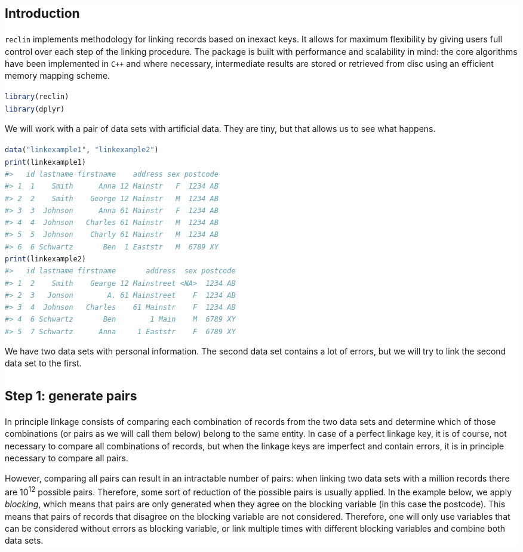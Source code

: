 Introduction
------------

`reclin` implements methodology for linking records based on inexact keys. It allows for maximum flexibility by giving users full control over each step of the linking procedure. The package is built with performance and scalability in mind: the core algorithms have been implemented in `C++` and where necessary, intermediate results are stored or retrieved from disc using an efficient memory mapping scheme.

``` r
library(reclin)
library(dplyr)
```

We will work with a pair of data sets with artificial data. They are tiny, but that allows us to see what happens.

``` r
data("linkexample1", "linkexample2")
print(linkexample1)
#>   id lastname firstname    address sex postcode
#> 1  1    Smith      Anna 12 Mainstr   F  1234 AB
#> 2  2    Smith    George 12 Mainstr   M  1234 AB
#> 3  3  Johnson      Anna 61 Mainstr   F  1234 AB
#> 4  4  Johnson   Charles 61 Mainstr   M  1234 AB
#> 5  5  Johnson    Charly 61 Mainstr   M  1234 AB
#> 6  6 Schwartz       Ben  1 Eaststr   M  6789 XY
print(linkexample2)
#>   id lastname firstname       address  sex postcode
#> 1  2    Smith    Gearge 12 Mainstreet <NA>  1234 AB
#> 2  3   Jonson        A. 61 Mainstreet    F  1234 AB
#> 3  4  Johnson   Charles    61 Mainstr    F  1234 AB
#> 4  6 Schwartz       Ben        1 Main    M  6789 XY
#> 5  7 Schwartz      Anna     1 Eaststr    F  6789 XY
```

We have two data sets with personal information. The second data set contains a lot of errors, but we will try to link the second data set to the first.

Step 1: generate pairs
----------------------

In principle linkage consists of comparing each combination of records from the two data sets and determine which of those combinations (or pairs as we will call them below) belong to the same entity. In case of a perfect linkage key, it is of course, not necessary to compare all combinations of records, but when the linkage keys are imperfect and contain errors, it is in principle necessary to compare all pairs.

However, comparing all pairs can result in an intractable number of pairs: when linking two data sets with a million records there are 10<sup>12</sup> possible pairs. Therefore, some sort of reduction of the possible pairs is usually applied. In the example below, we apply *blocking*, which means that pairs are only generated when they agree on the blocking variable (in this case the postcode). This means that pairs of records that disagree on the blocking variable are not considered. Therefore, one will only use variables that can be considered without errors as blocking variable, or link multiple times with different blocking variables and combine both data sets.
